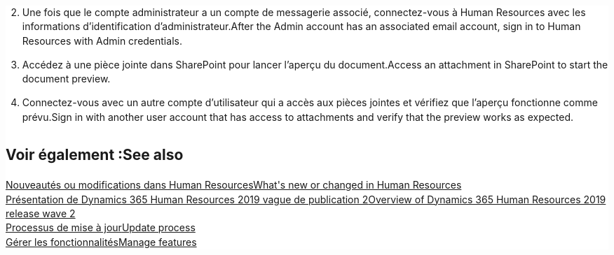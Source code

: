 2. <span data-ttu-id="5813a-207">Une fois que le compte administrateur a un compte de messagerie associé, connectez-vous à Human Resources avec les informations d’identification d’administrateur.</span><span class="sxs-lookup"><span data-stu-id="5813a-207">After the Admin account has an associated email account, sign in to Human Resources with Admin credentials.</span></span>

3. <span data-ttu-id="5813a-208">Accédez à une pièce jointe dans SharePoint pour lancer l’aperçu du document.</span><span class="sxs-lookup"><span data-stu-id="5813a-208">Access an attachment in SharePoint to start the document preview.</span></span>

4. <span data-ttu-id="5813a-209">Connectez-vous avec un autre compte d’utilisateur qui a accès aux pièces jointes et vérifiez que l’aperçu fonctionne comme prévu.</span><span class="sxs-lookup"><span data-stu-id="5813a-209">Sign in with another user account that has access to attachments and verify that the preview works as expected.</span></span>

## <a name="see-also"></a><span data-ttu-id="5813a-210">Voir également :</span><span class="sxs-lookup"><span data-stu-id="5813a-210">See also</span></span>

[<span data-ttu-id="5813a-211">Nouveautés ou modifications dans Human Resources</span><span class="sxs-lookup"><span data-stu-id="5813a-211">What's new or changed in Human Resources</span></span>](hr-admin-whats-new.md)</br>
[<span data-ttu-id="5813a-212">Présentation de Dynamics 365 Human Resources 2019 vague de publication 2</span><span class="sxs-lookup"><span data-stu-id="5813a-212">Overview of Dynamics 365 Human Resources 2019 release wave 2</span></span>](https://docs.microsoft.com/dynamics365-release-plan/2019wave2/dynamics365-human-resources/)</br>
[<span data-ttu-id="5813a-213">Processus de mise à jour</span><span class="sxs-lookup"><span data-stu-id="5813a-213">Update process</span></span>](hr-admin-setup-update-process.md)</br>
[<span data-ttu-id="5813a-214">Gérer les fonctionnalités</span><span class="sxs-lookup"><span data-stu-id="5813a-214">Manage features</span></span>](hr-admin-manage-features.md)